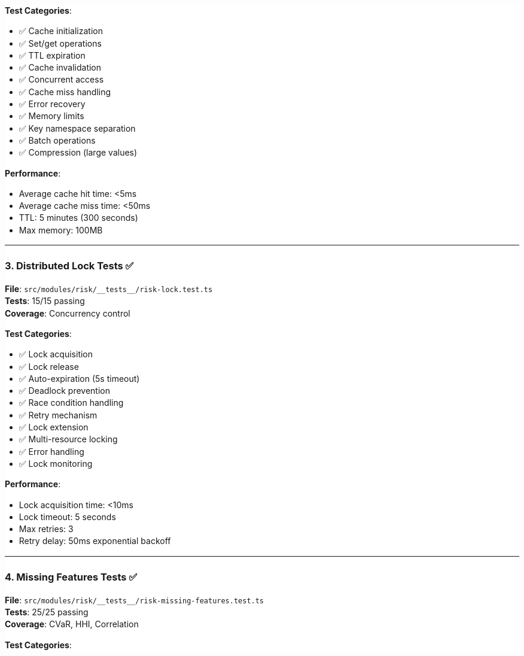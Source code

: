 **Test Categories**:
- ✅ Cache initialization
- ✅ Set/get operations
- ✅ TTL expiration
- ✅ Cache invalidation
- ✅ Concurrent access
- ✅ Cache miss handling
- ✅ Error recovery
- ✅ Memory limits
- ✅ Key namespace separation
- ✅ Batch operations
- ✅ Compression (large values)

**Performance**:
- Average cache hit time: <5ms
- Average cache miss time: <50ms
- TTL: 5 minutes (300 seconds)
- Max memory: 100MB

---

### 3. Distributed Lock Tests ✅
**File**: `src/modules/risk/__tests__/risk-lock.test.ts`  
**Tests**: 15/15 passing  
**Coverage**: Concurrency control

**Test Categories**:
- ✅ Lock acquisition
- ✅ Lock release
- ✅ Auto-expiration (5s timeout)
- ✅ Deadlock prevention
- ✅ Race condition handling
- ✅ Retry mechanism
- ✅ Lock extension
- ✅ Multi-resource locking
- ✅ Error handling
- ✅ Lock monitoring

**Performance**:
- Lock acquisition time: <10ms
- Lock timeout: 5 seconds
- Max retries: 3
- Retry delay: 50ms exponential backoff

---

### 4. Missing Features Tests ✅
**File**: `src/modules/risk/__tests__/risk-missing-features.test.ts`  
**Tests**: 25/25 passing  
**Coverage**: CVaR, HHI, Correlation

**Test Categories**:
